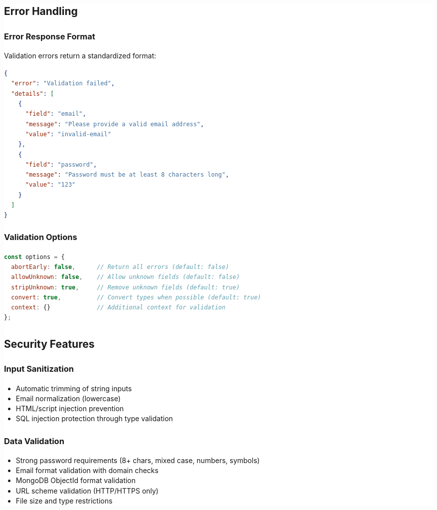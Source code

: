 ## Error Handling

### Error Response Format

Validation errors return a standardized format:

```json
{
  "error": "Validation failed",
  "details": [
    {
      "field": "email",
      "message": "Please provide a valid email address",
      "value": "invalid-email"
    },
    {
      "field": "password",
      "message": "Password must be at least 8 characters long",
      "value": "123"
    }
  ]
}
```

### Validation Options

```javascript
const options = {
  abortEarly: false,      // Return all errors (default: false)
  allowUnknown: false,    // Allow unknown fields (default: false)
  stripUnknown: true,     // Remove unknown fields (default: true)
  convert: true,          // Convert types when possible (default: true)
  context: {}             // Additional context for validation
};
```

## Security Features

### Input Sanitization
- Automatic trimming of string inputs
- Email normalization (lowercase)
- HTML/script injection prevention
- SQL injection protection through type validation

### Data Validation
- Strong password requirements (8+ chars, mixed case, numbers, symbols)
- Email format validation with domain checks
- MongoDB ObjectId format validation
- URL scheme validation (HTTP/HTTPS only)
- File size and type restrictions
